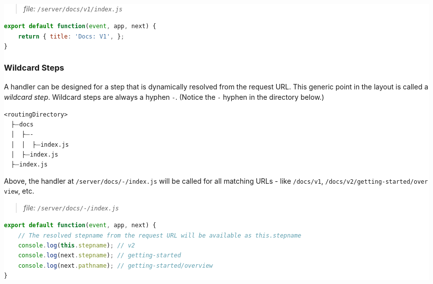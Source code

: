 > *file: `/server/docs/v1/index.js`*

```js
export default function(event, app, next) {
    return { title: 'Docs: V1', };
}
```

### Wildcard Steps

A handler can be designed for a step that is dynamically resolved from the request URL. This generic point in the layout is called a *wildcard step*. Wildcard steps are always a hyphen `-`. (Notice the `-` hyphen in the directory below.)

```text
<routingDirectory>
  ├⏤docs
  │  ├⏤-
  │  │  ├⏤index.js
  │  ├⏤index.js
  ├⏤index.js
```

Above, the handler at `/server/docs/-/index.js` will be called for all matching URLs - like `/docs/v1`, `/docs/v2/getting-started/overview`, etc.

> *file: `/server/docs/-/index.js`*

```js
export default function(event, app, next) {
    // The resolved stepname from the request URL will be available as this.stepname
    console.log(this.stepname); // v2
    console.log(next.stepname); // getting-started
    console.log(next.pathname); // getting-started/overview
}
```

